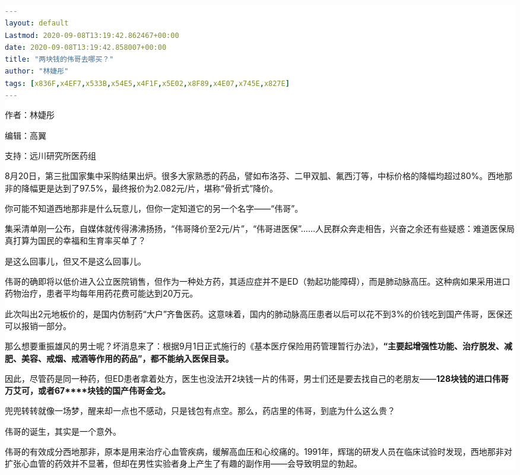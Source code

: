 ```yaml
---
layout: default
Lastmod: 2020-09-08T13:19:42.862467+00:00
date: 2020-09-08T13:19:42.858007+00:00
title: "两块钱的伟哥去哪买？"
author: "林婕彤​"
tags: [x836F,x4EF7,x533B,x54E5,x4F1F,x5E02,x8F89,x4E07,x745E,x827E]
---
```


作者：林婕彤

编辑：高翼

支持：远川研究所医药组

  

  

  

8月20日，第三批国家集中采购结果出炉。很多大家熟悉的药品，譬如布洛芬、二甲双胍、氟西汀等，中标价格的降幅均超过80%。西地那非的降幅更是达到了97.5%，最终报价为2.082元/片，堪称“骨折式”降价。

  

你可能不知道西地那非是什么玩意儿，但你一定知道它的另一个名字——“伟哥”。

  

集采清单刚一公布，自媒体就传得沸沸扬扬，“伟哥降价至2元/片”，“伟哥进医保”……人民群众奔走相告，兴奋之余还有些疑惑：难道医保局真打算为国民的幸福和生育率买单了？

  

是这么回事儿，但又不是这么回事儿。

  

伟哥的确即将以低价进入公立医院销售，但作为一种处方药，其适应症并不是ED（勃起功能障碍），而是肺动脉高压。这种病如果采用进口药物治疗，患者平均每年用药花费可能达到20万元。

  

此次叫出2元地板价的，是国内仿制药“大户”齐鲁医药。这意味着，国内的肺动脉高压患者以后可以花不到3%的价钱吃到国产伟哥，医保还可以报销一部分。

  

那么想要重振雄风的男士呢？坏消息来了：根据9月1日正式施行的《基本医疗保险用药管理暂行办法》，**“主要起增强性功能、治疗脱发、减肥、美容、戒烟、戒酒等作用的药品”，都不能纳入医保目录。**

  

因此，尽管药是同一种药，但ED患者拿着处方，医生也没法开2块钱一片的伟哥，男士们还是要去找自己的老朋友——**128****块钱的进口伟哥万艾可，或者****67****块钱的国产伟哥金戈。**

  

兜兜转转就像一场梦，醒来却一点也不感动，只是钱包有点空。那么，药店里的伟哥，到底为什么这么贵？

  

  

伟哥的诞生，其实是一个意外。

  

伟哥的有效成分西地那非，原本是用来治疗心血管疾病，缓解高血压和心绞痛的。1991年，辉瑞的研发人员在临床试验时发现，西地那非对扩张心血管的药效并不显著，但却在男性实验者身上产生了有趣的副作用——会导致明显的勃起。

  
